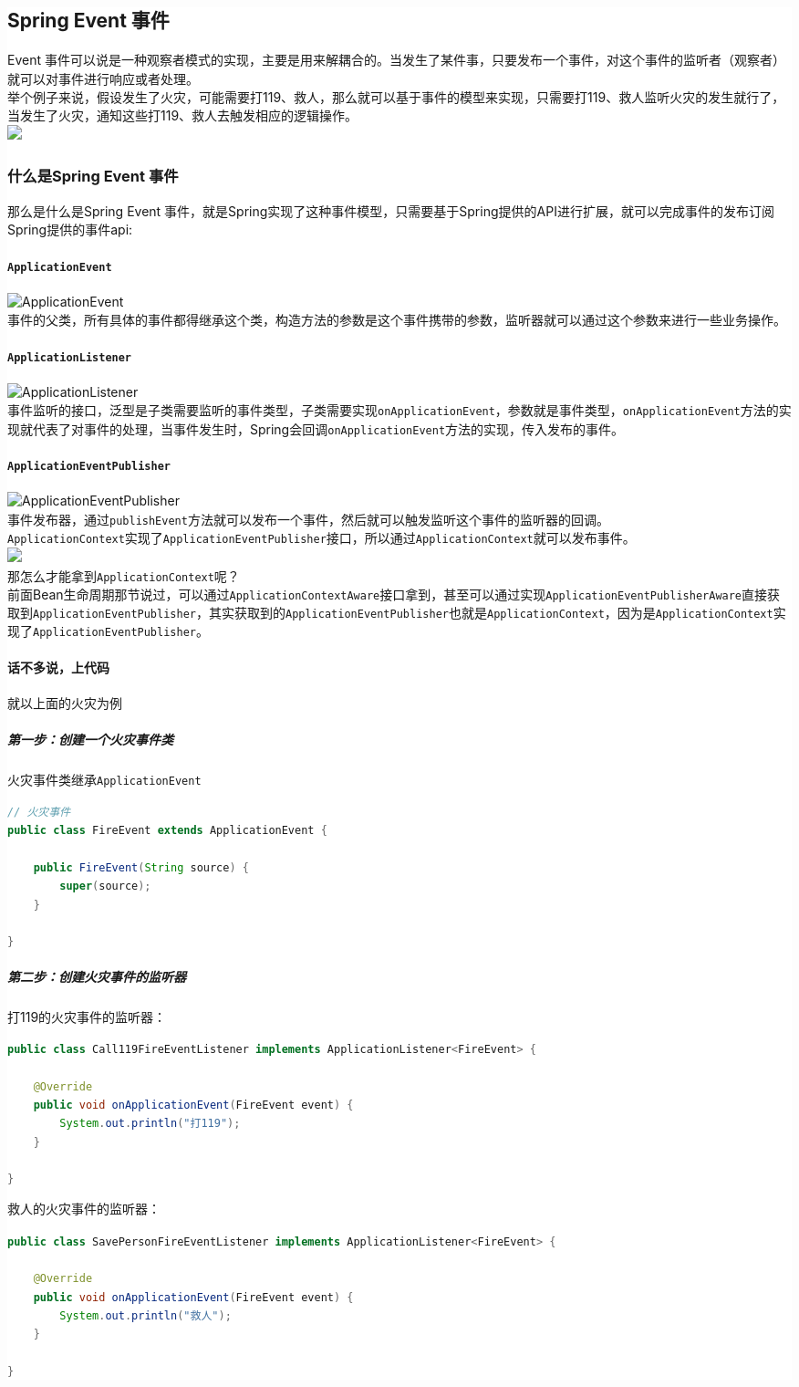 ## Spring Event 事件
Event 事件可以说是一种观察者模式的实现，主要是用来解耦合的。当发生了某件事，只要发布一个事件，对这个事件的监听者（观察者）就可以对事件进行响应或者处理。<br />举个例子来说，假设发生了火灾，可能需要打119、救人，那么就可以基于事件的模型来实现，只需要打119、救人监听火灾的发生就行了，当发生了火灾，通知这些打119、救人去触发相应的逻辑操作。<br />![](https://cdn.nlark.com/yuque/0/2022/png/396745/1658883776893-9afc37ab-77a3-4ffd-8b9a-bdcdc8651a33.png#averageHue=%23f6f5f0&clientId=ud7d136fd-1fc1-4&from=paste&id=u9823ae21&originHeight=450&originWidth=808&originalType=url&ratio=1&rotation=0&showTitle=false&status=done&style=shadow&taskId=u9abd9978-67dc-4379-b86e-6282ca86754&title=)
<a name="NGbdK"></a>
### 什么是Spring Event 事件
那么是什么是Spring Event 事件，就是Spring实现了这种事件模型，只需要基于Spring提供的API进行扩展，就可以完成事件的发布订阅<br />Spring提供的事件api:
<a name="o97le"></a>
#### `ApplicationEvent`
![ApplicationEvent](https://cdn.nlark.com/yuque/0/2022/png/396745/1658883776951-c9b12a4b-3c62-4d31-bf35-bd46d913eb89.png#averageHue=%232d2c2b&clientId=ud7d136fd-1fc1-4&from=paste&id=u6edd0227&originHeight=924&originWidth=1080&originalType=url&ratio=1&rotation=0&showTitle=true&status=done&style=shadow&taskId=ufe51c87b-6b17-4e23-99a8-ccec4df9a43&title=ApplicationEvent "ApplicationEvent")<br />事件的父类，所有具体的事件都得继承这个类，构造方法的参数是这个事件携带的参数，监听器就可以通过这个参数来进行一些业务操作。
<a name="DFYNc"></a>
#### `ApplicationListener`
![ApplicationListener](https://cdn.nlark.com/yuque/0/2022/png/396745/1658883777079-0d1cd990-066d-46c2-aaf1-15a3e6575679.png#averageHue=%232c2c2b&clientId=ud7d136fd-1fc1-4&from=paste&id=u960df926&originHeight=282&originWidth=1080&originalType=url&ratio=1&rotation=0&showTitle=true&status=done&style=shadow&taskId=ub73d3675-4a3c-46f0-a822-12ef0a2cb90&title=ApplicationListener "ApplicationListener")<br />事件监听的接口，泛型是子类需要监听的事件类型，子类需要实现`onApplicationEvent`，参数就是事件类型，`onApplicationEvent`方法的实现就代表了对事件的处理，当事件发生时，Spring会回调`onApplicationEvent`方法的实现，传入发布的事件。
<a name="bXpNu"></a>
#### `ApplicationEventPublisher`
![ApplicationEventPublisher](https://cdn.nlark.com/yuque/0/2022/png/396745/1658883777126-4482e7a2-2a08-4985-b91c-295980fdad52.png#averageHue=%232c2c2b&clientId=ud7d136fd-1fc1-4&from=paste&id=u9b5511ed&originHeight=871&originWidth=1080&originalType=url&ratio=1&rotation=0&showTitle=true&status=done&style=shadow&taskId=u18f6a662-bbcb-4a37-807d-3b6ce6336e0&title=ApplicationEventPublisher "ApplicationEventPublisher")<br />事件发布器，通过`publishEvent`方法就可以发布一个事件，然后就可以触发监听这个事件的监听器的回调。<br />`ApplicationContext`实现了`ApplicationEventPublisher`接口，所以通过`ApplicationContext`就可以发布事件。<br />![](https://cdn.nlark.com/yuque/0/2022/png/396745/1658883777255-a740e600-69a5-4e70-8567-86b274df5166.png#averageHue=%232e2c2b&clientId=ud7d136fd-1fc1-4&from=paste&id=u8d7fa52a&originHeight=241&originWidth=1080&originalType=url&ratio=1&rotation=0&showTitle=false&status=done&style=shadow&taskId=u98af00c7-f748-4d3e-9f04-70acfbc9f3e&title=)<br />那怎么才能拿到`ApplicationContext`呢？<br />前面Bean生命周期那节说过，可以通过`ApplicationContextAware`接口拿到，甚至可以通过实现`ApplicationEventPublisherAware`直接获取到`ApplicationEventPublisher`，其实获取到的`ApplicationEventPublisher`也就是`ApplicationContext`，因为是`ApplicationContext`实现了`ApplicationEventPublisher`。
<a name="ev6HV"></a>
#### 话不多说，上代码
就以上面的火灾为例
<a name="xoDO3"></a>
##### 第一步：创建一个火灾事件类
火灾事件类继承`ApplicationEvent`
```java
// 火灾事件
public class FireEvent extends ApplicationEvent {

    public FireEvent(String source) {
        super(source);
    }

}
```
<a name="YUjq1"></a>
##### 第二步：创建火灾事件的监听器
打119的火灾事件的监听器：
```java
public class Call119FireEventListener implements ApplicationListener<FireEvent> {

    @Override
    public void onApplicationEvent(FireEvent event) {
        System.out.println("打119");
    }

}
```
救人的火灾事件的监听器：
```java
public class SavePersonFireEventListener implements ApplicationListener<FireEvent> {

    @Override
    public void onApplicationEvent(FireEvent event) {
        System.out.println("救人");
    }

}
```